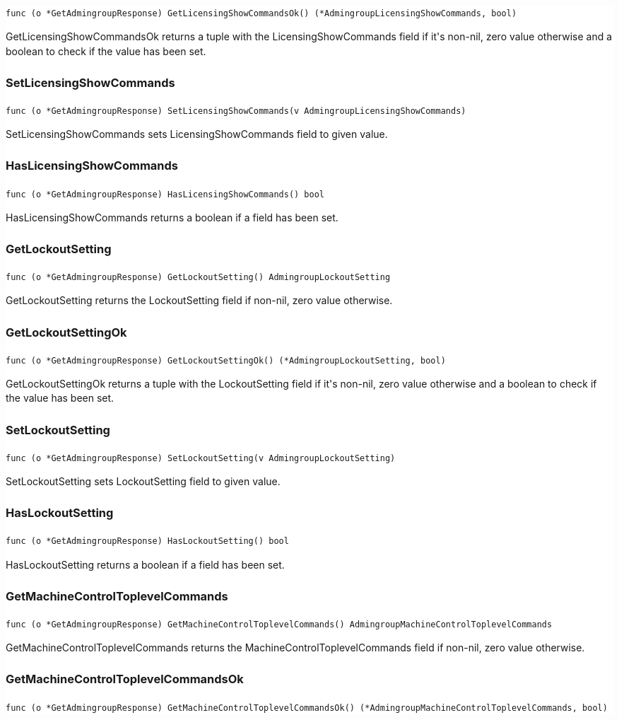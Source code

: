 `func (o *GetAdmingroupResponse) GetLicensingShowCommandsOk() (*AdmingroupLicensingShowCommands, bool)`

GetLicensingShowCommandsOk returns a tuple with the LicensingShowCommands field if it's non-nil, zero value otherwise
and a boolean to check if the value has been set.

### SetLicensingShowCommands

`func (o *GetAdmingroupResponse) SetLicensingShowCommands(v AdmingroupLicensingShowCommands)`

SetLicensingShowCommands sets LicensingShowCommands field to given value.

### HasLicensingShowCommands

`func (o *GetAdmingroupResponse) HasLicensingShowCommands() bool`

HasLicensingShowCommands returns a boolean if a field has been set.

### GetLockoutSetting

`func (o *GetAdmingroupResponse) GetLockoutSetting() AdmingroupLockoutSetting`

GetLockoutSetting returns the LockoutSetting field if non-nil, zero value otherwise.

### GetLockoutSettingOk

`func (o *GetAdmingroupResponse) GetLockoutSettingOk() (*AdmingroupLockoutSetting, bool)`

GetLockoutSettingOk returns a tuple with the LockoutSetting field if it's non-nil, zero value otherwise
and a boolean to check if the value has been set.

### SetLockoutSetting

`func (o *GetAdmingroupResponse) SetLockoutSetting(v AdmingroupLockoutSetting)`

SetLockoutSetting sets LockoutSetting field to given value.

### HasLockoutSetting

`func (o *GetAdmingroupResponse) HasLockoutSetting() bool`

HasLockoutSetting returns a boolean if a field has been set.

### GetMachineControlToplevelCommands

`func (o *GetAdmingroupResponse) GetMachineControlToplevelCommands() AdmingroupMachineControlToplevelCommands`

GetMachineControlToplevelCommands returns the MachineControlToplevelCommands field if non-nil, zero value otherwise.

### GetMachineControlToplevelCommandsOk

`func (o *GetAdmingroupResponse) GetMachineControlToplevelCommandsOk() (*AdmingroupMachineControlToplevelCommands, bool)`
